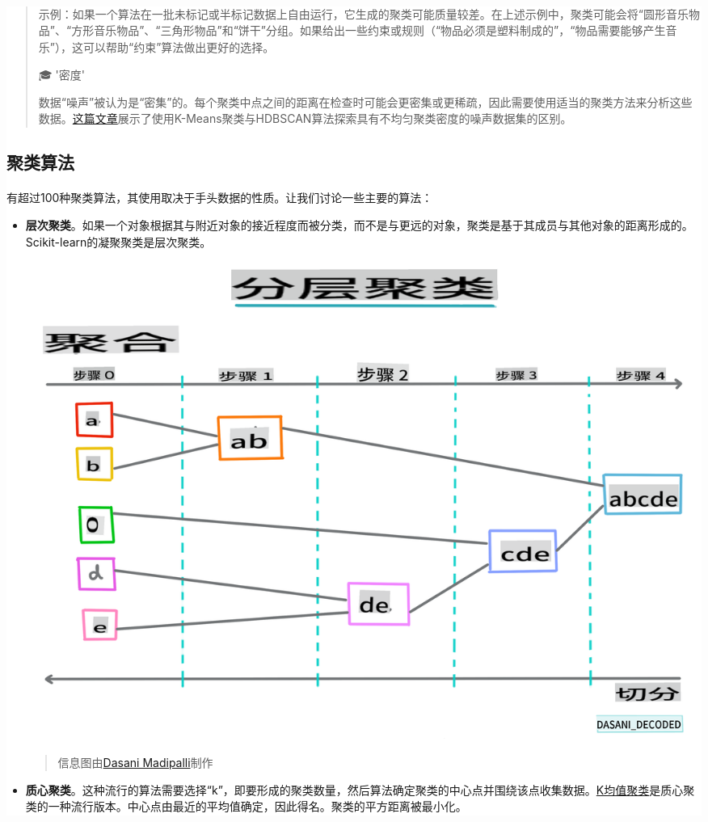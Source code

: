 >
> 示例：如果一个算法在一批未标记或半标记数据上自由运行，它生成的聚类可能质量较差。在上述示例中，聚类可能会将“圆形音乐物品”、“方形音乐物品”、“三角形物品”和“饼干”分组。如果给出一些约束或规则（“物品必须是塑料制成的”，“物品需要能够产生音乐”），这可以帮助“约束”算法做出更好的选择。
> 
> 🎓 '密度'
> 
> 数据“噪声”被认为是“密集”的。每个聚类中点之间的距离在检查时可能会更密集或更稀疏，因此需要使用适当的聚类方法来分析这些数据。[这篇文章](https://www.kdnuggets.com/2020/02/understanding-density-based-clustering.html)展示了使用K-Means聚类与HDBSCAN算法探索具有不均匀聚类密度的噪声数据集的区别。

## 聚类算法

有超过100种聚类算法，其使用取决于手头数据的性质。让我们讨论一些主要的算法：

- **层次聚类**。如果一个对象根据其与附近对象的接近程度而被分类，而不是与更远的对象，聚类是基于其成员与其他对象的距离形成的。Scikit-learn的凝聚聚类是层次聚类。

   ![层次聚类信息图](../../../../translated_images/hierarchical.bf59403aa43c8c47493bfdf1cc25230f26e45f4e38a3d62e8769cd324129ac15.zh.png)
   > 信息图由[Dasani Madipalli](https://twitter.com/dasani_decoded)制作

- **质心聚类**。这种流行的算法需要选择“k”，即要形成的聚类数量，然后算法确定聚类的中心点并围绕该点收集数据。[K均值聚类](https://wikipedia.org/wiki/K-means_clustering)是质心聚类的一种流行版本。中心点由最近的平均值确定，因此得名。聚类的平方距离被最小化。
